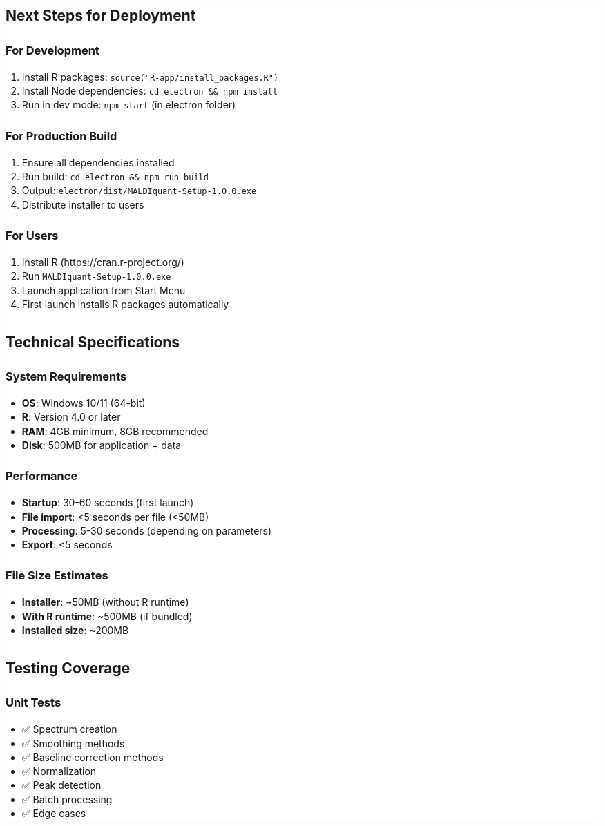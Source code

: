 ## Next Steps for Deployment

### For Development
1. Install R packages: `source("R-app/install_packages.R")`
2. Install Node dependencies: `cd electron && npm install`
3. Run in dev mode: `npm start` (in electron folder)

### For Production Build
1. Ensure all dependencies installed
2. Run build: `cd electron && npm run build`
3. Output: `electron/dist/MALDIquant-Setup-1.0.0.exe`
4. Distribute installer to users

### For Users
1. Install R (https://cran.r-project.org/)
2. Run `MALDIquant-Setup-1.0.0.exe`
3. Launch application from Start Menu
4. First launch installs R packages automatically

## Technical Specifications

### System Requirements
- **OS**: Windows 10/11 (64-bit)
- **R**: Version 4.0 or later
- **RAM**: 4GB minimum, 8GB recommended
- **Disk**: 500MB for application + data

### Performance
- **Startup**: 30-60 seconds (first launch)
- **File import**: <5 seconds per file (<50MB)
- **Processing**: 5-30 seconds (depending on parameters)
- **Export**: <5 seconds

### File Size Estimates
- **Installer**: ~50MB (without R runtime)
- **With R runtime**: ~500MB (if bundled)
- **Installed size**: ~200MB

## Testing Coverage

### Unit Tests
- ✅ Spectrum creation
- ✅ Smoothing methods
- ✅ Baseline correction methods
- ✅ Normalization
- ✅ Peak detection
- ✅ Batch processing
- ✅ Edge cases
